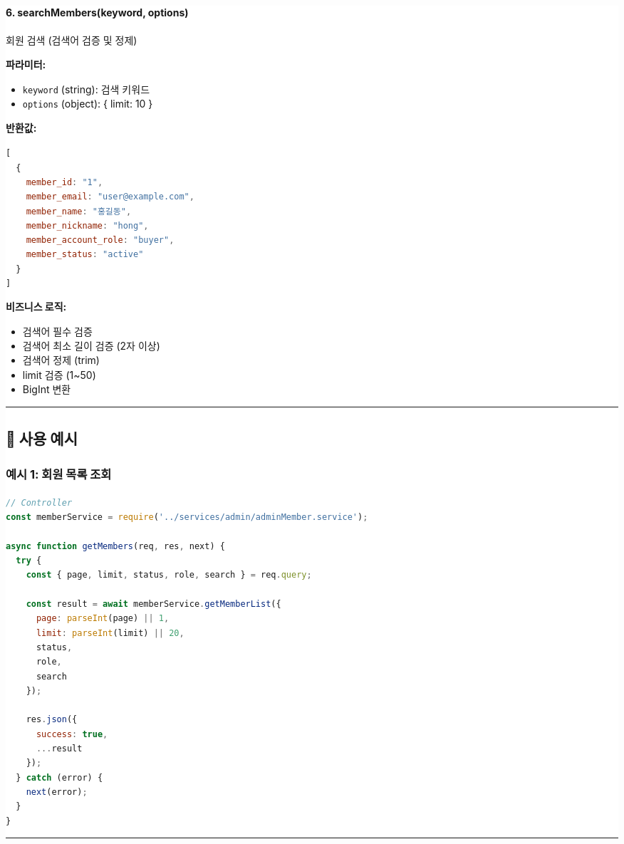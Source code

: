 #### 6. searchMembers(keyword, options)
회원 검색 (검색어 검증 및 정제)

**파라미터:**
- `keyword` (string): 검색 키워드
- `options` (object): { limit: 10 }

**반환값:**
```javascript
[
  {
    member_id: "1",
    member_email: "user@example.com",
    member_name: "홍길동",
    member_nickname: "hong",
    member_account_role: "buyer",
    member_status: "active"
  }
]
```

**비즈니스 로직:**
- 검색어 필수 검증
- 검색어 최소 길이 검증 (2자 이상)
- 검색어 정제 (trim)
- limit 검증 (1~50)
- BigInt 변환

---

## 🔄 사용 예시

### 예시 1: 회원 목록 조회

```javascript
// Controller
const memberService = require('../services/admin/adminMember.service');

async function getMembers(req, res, next) {
  try {
    const { page, limit, status, role, search } = req.query;

    const result = await memberService.getMemberList({
      page: parseInt(page) || 1,
      limit: parseInt(limit) || 20,
      status,
      role,
      search
    });

    res.json({
      success: true,
      ...result
    });
  } catch (error) {
    next(error);
  }
}
```

---